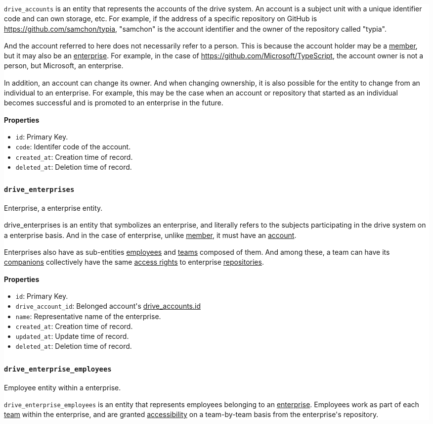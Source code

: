 `drive_accounts` is an entity that represents the accounts of the drive 
system. An account is a subject unit with a unique identifier code and can 
own storage, etc. For example, if the address of a specific repository on 
GitHub is https://github.com/samchon/typia, "samchon" is the account 
identifier and the owner of the repository called "typia".

And the account referred to here does not necessarily refer to a person. This 
is because the account holder may be a [member](#drive_members), but it 
may also be an [enterprise](#drive_enterprises). For example, in the case 
of https://github.com/Microsoft/TypeScript, the account owner is not a person, 
but Microsoft, an enterprise.

In addition, an account can change its owner. And when changing ownership, it 
is also possible for the entity to change from an individual to an enterprise. 
For example, this may be the case when an account or repository that started 
as an individual becomes successful and is promoted to an enterprise in the 
future.

**Properties**
  - `id`: Primary Key.
  - `code`: Identifer code of the account.
  - `created_at`: Creation time of record.
  - `deleted_at`: Deletion time of record.

### `drive_enterprises`
Enterprise, a enterprise entity.

drive_enterprises is an entity that symbolizes an enterprise, and literally 
refers to the subjects participating in the drive system on a enterprise basis. 
And in the case of enterprise, unlike [member](#drive_members), it must 
have an [account](#drive_accounts).

Enterprises also have as sub-entities [employees](#drive_enterprise_employees) 
and [teams](#drive_enterprise_teams) composed of them. And among these, 
a team can have its [companions](#drive_enterprise_team_companions) 
collectively have the same [access rights](#drive_repository_accesses) to 
enterprise [repositories](#drive_repositories).

**Properties**
  - `id`: Primary Key.
  - `drive_account_id`: Belonged account's [drive_accounts.id](#drive_accounts)
  - `name`: Representative name of the enterprise.
  - `created_at`: Creation time of record.
  - `updated_at`: Update time of record.
  - `deleted_at`: Deletion time of record.

### `drive_enterprise_employees`
Employee entity within a enterprise.

`drive_enterprise_employees` is an entity that represents employees belonging 
to an [enterprise](#drive_enterprises). Employees work as part of each 
[team](#drive_enterprise_teams) within the enterprise, and are granted 
[accessibility](#drive_repository_accesses) on a team-by-team basis from 
the enterprise's repository.
